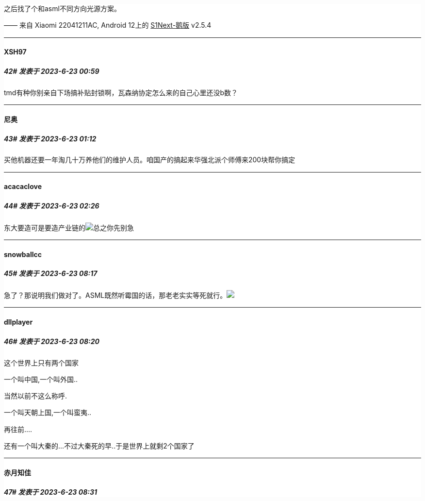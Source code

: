之后找了个和asml不同方向光源方案。

—— 来自 Xiaomi 22041211AC, Android 12上的 [S1Next-鹅版](https://github.com/ykrank/S1-Next/releases) v2.5.4

*****

####  XSH97  
##### 42#       发表于 2023-6-23 00:59

tmd有种你别亲自下场搞补贴封锁啊，瓦森纳协定怎么来的自己心里还没b数？

*****

####  尼奥  
##### 43#       发表于 2023-6-23 01:12

买他机器还要一年淘几十万养他们的维护人员。咱国产的搞起来华强北派个师傅来200块帮你搞定

*****

####  acacaclove  
##### 44#       发表于 2023-6-23 02:26

东大要造可是要造产业链的<img src="https://static.saraba1st.com/image/smiley/face2017/067.png" referrerpolicy="no-referrer">总之你先别急

*****

####  snowballcc  
##### 45#       发表于 2023-6-23 08:17

急了？那说明我们做对了。ASML既然听霉国的话，那老老实实等死就行。<img src="https://static.saraba1st.com/image/smiley/face2017/053.png" referrerpolicy="no-referrer">

*****

####  dllplayer  
##### 46#       发表于 2023-6-23 08:20

这个世界上只有两个国家

一个叫中国,一个叫外国..

当然以前不这么称呼.

一个叫天朝上国,一个叫蛮夷..

再往前....

还有一个叫大秦的...不过大秦死的早..于是世界上就剩2个国家了

*****

####  赤月知佳  
##### 47#       发表于 2023-6-23 08:31
